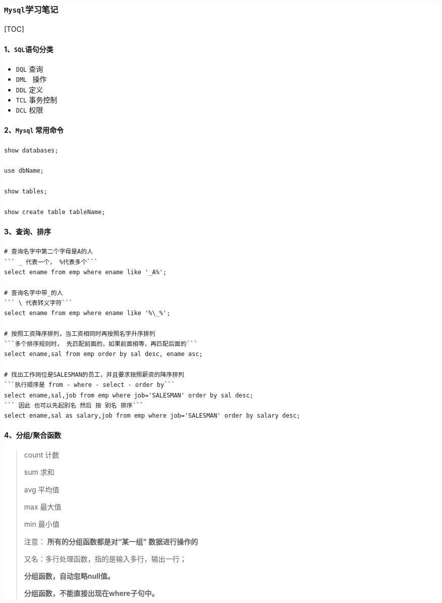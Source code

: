 ### `Mysql`学习笔记

[TOC]

#### 1、`SQL`语句分类

- `DQL` 查询
- `DML ` 操作
- `DDL` 定义
- `TCL` 事务控制
- `DCL` 权限

#### 2、`Mysql` 常用命令

```mysql
show databases;

use dbName;

show tables;

show create table tableName;

```

#### 3、查询、排序

~~~mysql
# 查询名字中第二个字母是A的人
``` _ 代表一个， %代表多个```
select ename from emp where ename like '_A%';

# 查询名字中带_的人
``` \ 代表转义字符```
select ename from emp where ename like '%\_%';

# 按照工资降序排列，当工资相同时再按照名字升序排列
```多个排序规则时， 先匹配前面的，如果前面相等，再匹配后面的```
select ename,sal from emp order by sal desc, ename asc;

# 找出工作岗位是SALESMAN的员工，并且要求按照薪资的降序排列
```执行顺序是 from - where - select - order by```
select ename,sal,job from emp where job='SALESMAN' order by sal desc;
``` 因此 也可以先起别名 然后 按 别名 排序```
select ename,sal as salary,job from emp where job='SALESMAN' order by salary desc;

~~~

#### 4、分组/聚合函数

> count 计数
>
> sum 求和
>
> avg 平均值
>
> max 最大值
>
> min 最小值
>
> 注意： **所有的分组函数都是对“某一组" 数据进行操作的**
>
> 又名：多行处理函数，指的是输入多行，输出一行；
>
> **分组函数，自动忽略null值。**
>
> **分组函数，不能直接出现在where子句中。**